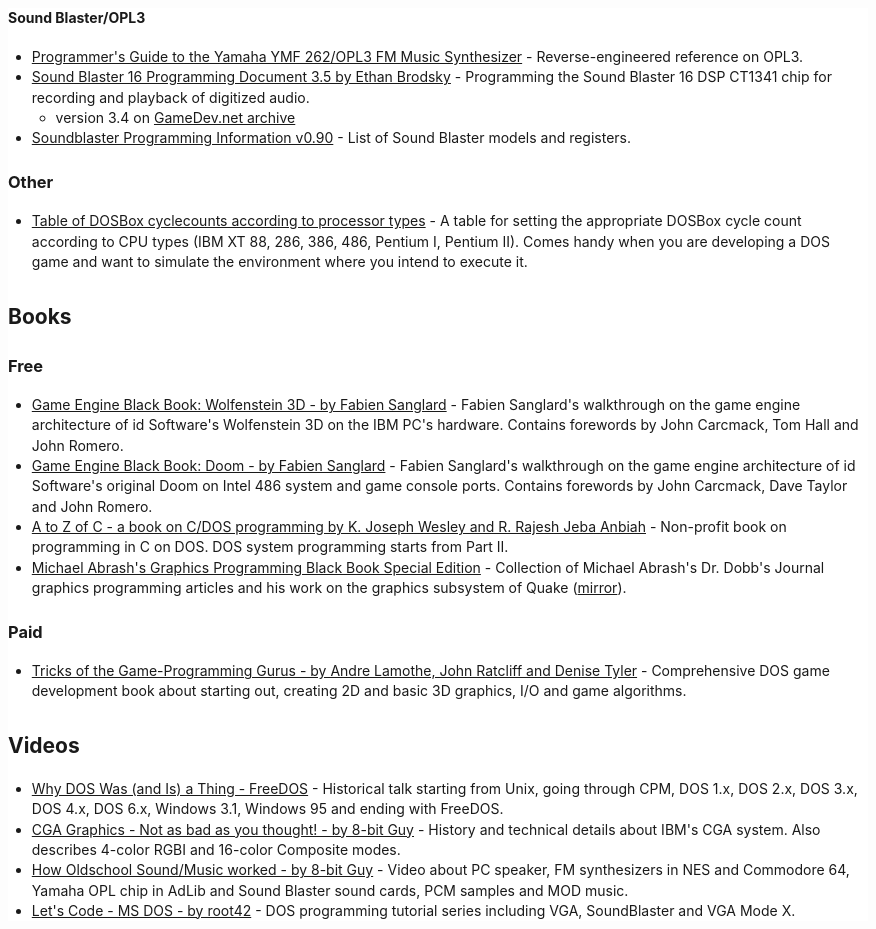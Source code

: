 #### Sound Blaster/OPL3

- [Programmer's Guide to the Yamaha YMF 262/OPL3 FM Music Synthesizer](https://web.archive.org/web/20200509082459/http://www.fit.vutbr.cz/~arnost/opl/opl3.html) - Reverse-engineered reference on OPL3.
- [Sound Blaster 16 Programming Document 3.5 by Ethan Brodsky](https://web.archive.org/web/20201130110457/http://homepages.cae.wisc.edu/~brodskye/sb16doc/sb16doc.html) - Programming the Sound Blaster 16 DSP CT1341 chip for recording and playback of digitized audio.
  - version 3.4 on [GameDev.net archive](https://web.archive.org/web/20180507161514/http://archive.gamedev.net/archive/reference/articles/article444.html)
- [Soundblaster Programming Information v0.90](https://web.archive.org/web/20191020222313/http://www.intel-assembler.it/portale/5/soundblaster-programming-information/sb-reference-for-programming-sound.asp) - List of Sound Blaster models and registers.

### Other

- [Table of DOSBox cyclecounts according to processor types](https://web.archive.org/web/20201112012244/https://www.alternatewars.com/Games/DOSBox/DOSBox.htm) - A table for setting the appropriate DOSBox cycle count according to CPU types (IBM XT 88, 286, 386, 486, Pentium I, Pentium II). Comes handy when you are developing a DOS game and want to simulate the environment where you intend to execute it.

## Books

### Free

- [Game Engine Black Book: Wolfenstein 3D - by Fabien Sanglard](https://web.archive.org/web/20221226120420/https://fabiensanglard.net/b/gebbwolf3d.pdf) - Fabien Sanglard's walkthrough on the game engine architecture of id Software's Wolfenstein 3D on the IBM PC's hardware. Contains forewords by John Carcmack, Tom Hall and John Romero.
- [Game Engine Black Book: Doom - by Fabien Sanglard](https://web.archive.org/web/20221225164613/https://fabiensanglard.net/b/gebbdoom.pdf) - Fabien Sanglard's walkthrough on the game engine architecture of id Software's original Doom on Intel 486 system and game console ports. Contains forewords by John Carcmack, Dave Taylor and John Romero.
- [A to Z of C - a book on C/DOS programming by K. Joseph Wesley and R. Rajesh Jeba Anbiah](https://web.archive.org/web/20201109033646/http://guideme.itgo.com/atozofc/) - Non-profit book on programming in C on DOS. DOS system programming starts from Part II.
- [Michael Abrash's Graphics Programming Black Book Special Edition](https://www.drdobbs.com/parallel/graphics-programming-black-book/184404919) - Collection of Michael Abrash's Dr. Dobb's Journal graphics programming articles and his work on the graphics subsystem of Quake ([mirror](https://web.archive.org/web/20201112020812/http://www.phatcode.net/res/224/files/html/index.html)).

### Paid

- [Tricks of the Game-Programming Gurus - by Andre Lamothe, John Ratcliff and Denise Tyler](https://www.amazon.com/Tricks-Game-Programming-Gurus-Andre-Lamothe/dp/0672305070/) - Comprehensive DOS game development book about starting out, creating 2D and basic 3D graphics, I/O and game algorithms.

## Videos

- [Why DOS Was (and Is) a Thing - FreeDOS](https://www.youtube.com/watch?v=3E5Hog5OnIM) - Historical talk starting from Unix, going through CPM, DOS 1.x, DOS 2.x, DOS 3.x, DOS 4.x, DOS 6.x, Windows 3.1, Windows 95 and ending with FreeDOS.
- [CGA Graphics - Not as bad as you thought! - by 8-bit Guy](https://www.youtube.com/watch?v=niKblgZupOc) - History and technical details about IBM's CGA system. Also describes 4-color RGBI and 16-color Composite modes.
- [How Oldschool Sound/Music worked - by 8-bit Guy](https://www.youtube.com/watch?v=q_3d1x2VPxk) - Video about PC speaker, FM synthesizers in NES and Commodore 64, Yamaha OPL chip in AdLib and Sound Blaster sound cards, PCM samples and MOD music.
- [Let's Code - MS DOS - by root42](https://www.youtube.com/playlist?list=PLGJnX2KGgaw2L7Uv5NThlL48G9y4rJx1X) - DOS programming tutorial series including VGA, SoundBlaster and VGA Mode X.